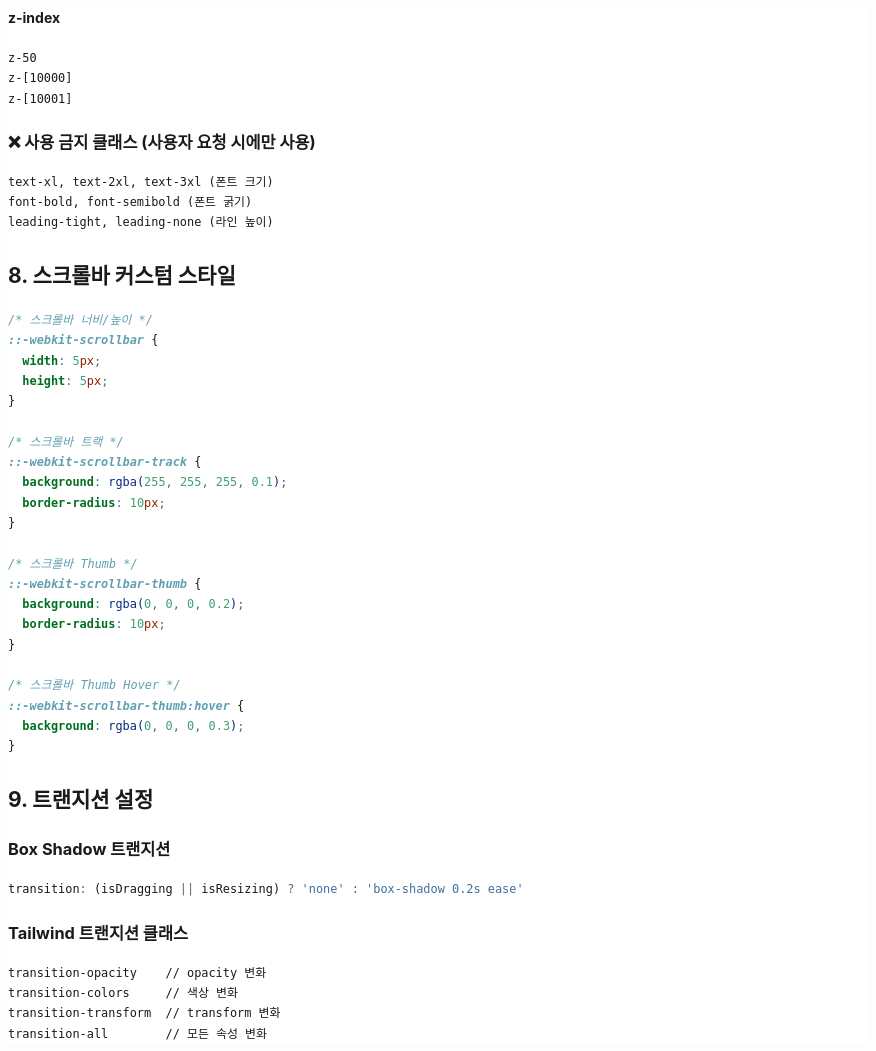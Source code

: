 #### z-index
```
z-50
z-[10000]
z-[10001]
```

### ❌ 사용 금지 클래스 (사용자 요청 시에만 사용)
```
text-xl, text-2xl, text-3xl (폰트 크기)
font-bold, font-semibold (폰트 굵기)
leading-tight, leading-none (라인 높이)
```

## 8. 스크롤바 커스텀 스타일

```css
/* 스크롤바 너비/높이 */
::-webkit-scrollbar {
  width: 5px;
  height: 5px;
}

/* 스크롤바 트랙 */
::-webkit-scrollbar-track {
  background: rgba(255, 255, 255, 0.1);
  border-radius: 10px;
}

/* 스크롤바 Thumb */
::-webkit-scrollbar-thumb {
  background: rgba(0, 0, 0, 0.2);
  border-radius: 10px;
}

/* 스크롤바 Thumb Hover */
::-webkit-scrollbar-thumb:hover {
  background: rgba(0, 0, 0, 0.3);
}
```

## 9. 트랜지션 설정

### Box Shadow 트랜지션
```typescript
transition: (isDragging || isResizing) ? 'none' : 'box-shadow 0.2s ease'
```

### Tailwind 트랜지션 클래스
```
transition-opacity    // opacity 변화
transition-colors     // 색상 변화
transition-transform  // transform 변화
transition-all        // 모든 속성 변화
```
